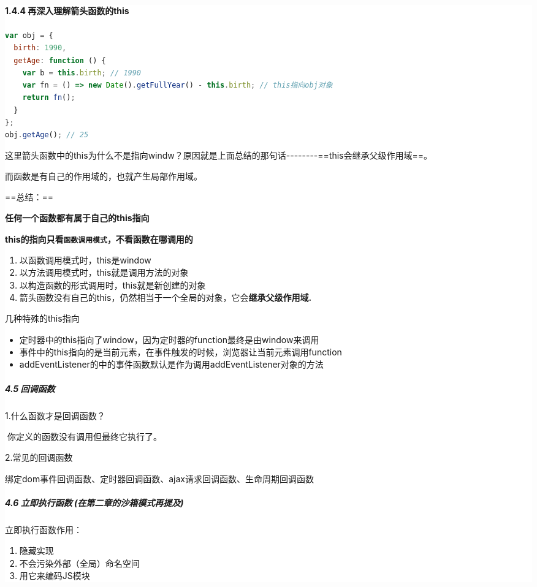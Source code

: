 

#### 1.4.4 再深入理解箭头函数的this

```js
var obj = {
  birth: 1990,
  getAge: function () {
    var b = this.birth; // 1990
    var fn = () => new Date().getFullYear() - this.birth; // this指向obj对象
    return fn();
  }
};
obj.getAge(); // 25
```

这里箭头函数中的this为什么不是指向windw？原因就是上面总结的那句话--------==this会继承父级作用域==。

而函数是有自己的作用域的，也就产生局部作用域。



==总结：==

**任何一个函数都有属于自己的this指向**

**this的指向只看`函数调用模式`，不看函数在哪调用的**

1. 以函数调用模式时，this是window
2. 以方法调用模式时，this就是调用方法的对象
3. 以构造函数的形式调用时，this就是新创建的对象
4. 箭头函数没有自己的this，仍然相当于一个全局的对象，它会**继承父级作用域.**

几种特殊的this指向

- 定时器中的this指向了window，因为定时器的function最终是由window来调用
- 事件中的this指向的是当前元素，在事件触发的时候，浏览器让当前元素调用function
- addEventListener的中的事件函数默认是作为调用addEventListener对象的方法



##### 4.5 回调函数

1.什么函数才是回调函数？

​		你定义的函数没有调用但最终它执行了。

2.常见的回调函数

​		绑定dom事件回调函数、定时器回调函数、ajax请求回调函数、生命周期回调函数



##### 4.6 立即执行函数	(在第二章的沙箱模式再提及)

立即执行函数作用：

1. 隐藏实现
2. 不会污染外部（全局）命名空间
3. 用它来编码JS模块


